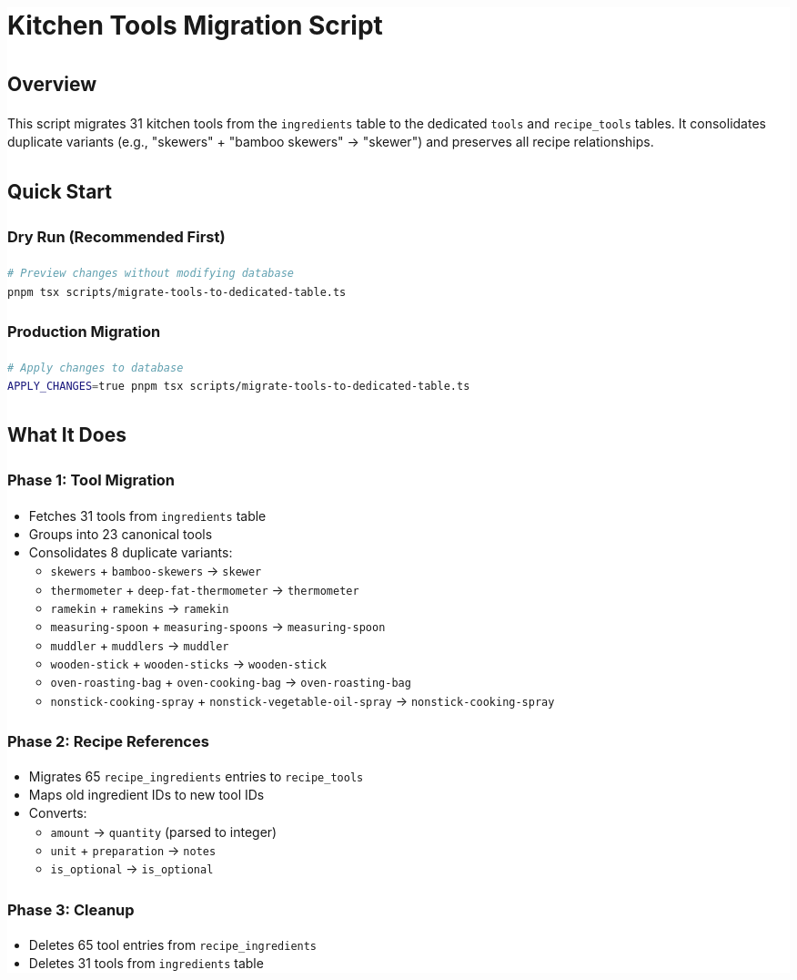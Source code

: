 # Kitchen Tools Migration Script

## Overview

This script migrates 31 kitchen tools from the `ingredients` table to the dedicated `tools` and `recipe_tools` tables. It consolidates duplicate variants (e.g., "skewers" + "bamboo skewers" → "skewer") and preserves all recipe relationships.

## Quick Start

### Dry Run (Recommended First)
```bash
# Preview changes without modifying database
pnpm tsx scripts/migrate-tools-to-dedicated-table.ts
```

### Production Migration
```bash
# Apply changes to database
APPLY_CHANGES=true pnpm tsx scripts/migrate-tools-to-dedicated-table.ts
```

## What It Does

### Phase 1: Tool Migration
- Fetches 31 tools from `ingredients` table
- Groups into 23 canonical tools
- Consolidates 8 duplicate variants:
  - `skewers` + `bamboo-skewers` → `skewer`
  - `thermometer` + `deep-fat-thermometer` → `thermometer`
  - `ramekin` + `ramekins` → `ramekin`
  - `measuring-spoon` + `measuring-spoons` → `measuring-spoon`
  - `muddler` + `muddlers` → `muddler`
  - `wooden-stick` + `wooden-sticks` → `wooden-stick`
  - `oven-roasting-bag` + `oven-cooking-bag` → `oven-roasting-bag`
  - `nonstick-cooking-spray` + `nonstick-vegetable-oil-spray` → `nonstick-cooking-spray`

### Phase 2: Recipe References
- Migrates 65 `recipe_ingredients` entries to `recipe_tools`
- Maps old ingredient IDs to new tool IDs
- Converts:
  - `amount` → `quantity` (parsed to integer)
  - `unit` + `preparation` → `notes`
  - `is_optional` → `is_optional`

### Phase 3: Cleanup
- Deletes 65 tool entries from `recipe_ingredients`
- Deletes 31 tools from `ingredients` table
